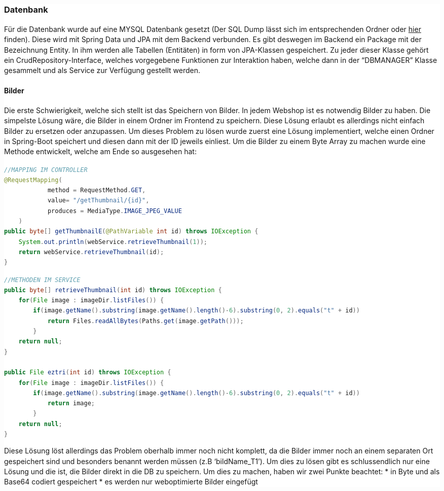 ### Datenbank
Für die Datenbank wurde auf eine MYSQL Datenbank gesetzt (Der SQL Dump lässt sich im entsprechenden Ordner oder [hier](https://github.com/LewinGerber/LoremIpsum/tree/main/SQL-DUMP) finden).
Diese wird mit Spring Data und JPA mit dem Backend verbunden. Es gibt deswegen im Backend ein Package mit der Bezeichnung Entity. In ihm werden alle Tabellen (Entitäten) in form von JPA-Klassen gespeichert. Zu jeder dieser Klasse gehört ein CrudRepository-Interface, welches vorgegebene Funktionen zur Interaktion haben, welche dann in der “DBMANAGER” Klasse gesammelt und als Service zur Verfügung gestellt werden.

#### Bilder
Die erste Schwierigkeit, welche sich stellt ist das Speichern von Bilder. In jedem Webshop ist es notwendig Bilder zu haben. Die simpelste Lösung wäre, die Bilder in einem Ordner im Frontend zu speichern. Diese Lösung erlaubt es allerdings nicht einfach Bilder zu ersetzen oder anzupassen. Um dieses Problem zu lösen wurde zuerst eine Lösung implementiert, welche einen Ordner in Spring-Boot speichert und diesen dann mit der ID jeweils einliest. Um die Bilder zu einem Byte Array zu machen wurde eine Methode entwickelt, welche am Ende so ausgesehen hat:

```Java
//MAPPING IM CONTROLLER
@RequestMapping(
            method = RequestMethod.GET,
            value= "/getThumbnail/{id}",
            produces = MediaType.IMAGE_JPEG_VALUE
    )
public byte[] getThumbnailE(@PathVariable int id) throws IOException {
    System.out.println(webService.retrieveThumbnail(1));
    return webService.retrieveThumbnail(id);
}
```
```Java
//METHODEN IM SERVICE
public byte[] retrieveThumbnail(int id) throws IOException {
    for(File image : imageDir.listFiles()) {
        if(image.getName().substring(image.getName().length()-6).substring(0, 2).equals("t" + id))
            return Files.readAllBytes(Paths.get(image.getPath()));
        }
    return null;
}

public File eztri(int id) throws IOException {
    for(File image : imageDir.listFiles()) {
        if(image.getName().substring(image.getName().length()-6).substring(0, 2).equals("t" + id))
            return image;
        }
    return null;
}

```

Diese Lösung löst allerdings das Problem oberhalb immer noch nicht komplett, da die Bilder immer noch an einem separaten Ort gespeichert sind und besonders benannt werden müssen (z.B ‘bildName_T1’). Um dies zu lösen gibt es schlussendlich nur eine Lösung und die ist, die Bilder direkt in die DB zu speichern.
Um dies zu machen, haben wir zwei Punkte beachtet:
    * in Byte und als Base64 codiert gespeichert
    * es werden nur weboptimierte Bilder eingefügt
